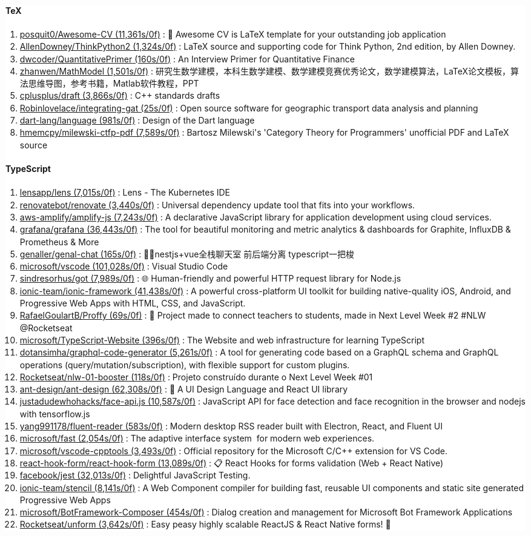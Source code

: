 #### TeX
1. [posquit0/Awesome-CV (11,361s/0f)](https://github.com/posquit0/Awesome-CV) : 📄 Awesome CV is LaTeX template for your outstanding job application
2. [AllenDowney/ThinkPython2 (1,324s/0f)](https://github.com/AllenDowney/ThinkPython2) : LaTeX source and supporting code for Think Python, 2nd edition, by Allen Downey.
3. [dwcoder/QuantitativePrimer (160s/0f)](https://github.com/dwcoder/QuantitativePrimer) : An Interview Primer for Quantitative Finance
4. [zhanwen/MathModel (1,501s/0f)](https://github.com/zhanwen/MathModel) : 研究生数学建模，本科生数学建模、数学建模竞赛优秀论文，数学建模算法，LaTeX论文模板，算法思维导图，参考书籍，Matlab软件教程，PPT
5. [cplusplus/draft (3,866s/0f)](https://github.com/cplusplus/draft) : C++ standards drafts
6. [Robinlovelace/integrating-gat (25s/0f)](https://github.com/Robinlovelace/integrating-gat) : Open source software for geographic transport data analysis and planning
7. [dart-lang/language (981s/0f)](https://github.com/dart-lang/language) : Design of the Dart language
8. [hmemcpy/milewski-ctfp-pdf (7,589s/0f)](https://github.com/hmemcpy/milewski-ctfp-pdf) : Bartosz Milewski's 'Category Theory for Programmers' unofficial PDF and LaTeX source

#### TypeScript
1. [lensapp/lens (7,015s/0f)](https://github.com/lensapp/lens) : Lens - The Kubernetes IDE
2. [renovatebot/renovate (3,440s/0f)](https://github.com/renovatebot/renovate) : Universal dependency update tool that fits into your workflows.
3. [aws-amplify/amplify-js (7,243s/0f)](https://github.com/aws-amplify/amplify-js) : A declarative JavaScript library for application development using cloud services.
4. [grafana/grafana (36,443s/0f)](https://github.com/grafana/grafana) : The tool for beautiful monitoring and metric analytics & dashboards for Graphite, InfluxDB & Prometheus & More
5. [genaller/genal-chat (165s/0f)](https://github.com/genaller/genal-chat) : 🐱‍🏍nestjs+vue全栈聊天室 前后端分离 typescript一把梭
6. [microsoft/vscode (101,028s/0f)](https://github.com/microsoft/vscode) : Visual Studio Code
7. [sindresorhus/got (7,989s/0f)](https://github.com/sindresorhus/got) : 🌐 Human-friendly and powerful HTTP request library for Node.js
8. [ionic-team/ionic-framework (41,438s/0f)](https://github.com/ionic-team/ionic-framework) : A powerful cross-platform UI toolkit for building native-quality iOS, Android, and Progressive Web Apps with HTML, CSS, and JavaScript.
9. [RafaelGoulartB/Proffy (69s/0f)](https://github.com/RafaelGoulartB/Proffy) : 🚀 Project made to connect teachers to students, made in Next Level Week #2 #NLW @Rocketseat
10. [microsoft/TypeScript-Website (396s/0f)](https://github.com/microsoft/TypeScript-Website) : The Website and web infrastructure for learning TypeScript
11. [dotansimha/graphql-code-generator (5,261s/0f)](https://github.com/dotansimha/graphql-code-generator) : A tool for generating code based on a GraphQL schema and GraphQL operations (query/mutation/subscription), with flexible support for custom plugins.
12. [Rocketseat/nlw-01-booster (118s/0f)](https://github.com/Rocketseat/nlw-01-booster) : Projeto construído durante o Next Level Week #01
13. [ant-design/ant-design (62,308s/0f)](https://github.com/ant-design/ant-design) : 🌈 A UI Design Language and React UI library
14. [justadudewhohacks/face-api.js (10,587s/0f)](https://github.com/justadudewhohacks/face-api.js) : JavaScript API for face detection and face recognition in the browser and nodejs with tensorflow.js
15. [yang991178/fluent-reader (583s/0f)](https://github.com/yang991178/fluent-reader) : Modern desktop RSS reader built with Electron, React, and Fluent UI
16. [microsoft/fast (2,054s/0f)](https://github.com/microsoft/fast) : The adaptive interface system  for modern web experiences.
17. [microsoft/vscode-cpptools (3,493s/0f)](https://github.com/microsoft/vscode-cpptools) : Official repository for the Microsoft C/C++ extension for VS Code.
18. [react-hook-form/react-hook-form (13,089s/0f)](https://github.com/react-hook-form/react-hook-form) : 📋 React Hooks for forms validation (Web + React Native)
19. [facebook/jest (32,013s/0f)](https://github.com/facebook/jest) : Delightful JavaScript Testing.
20. [ionic-team/stencil (8,141s/0f)](https://github.com/ionic-team/stencil) : A Web Component compiler for building fast, reusable UI components and static site generated Progressive Web Apps
21. [microsoft/BotFramework-Composer (454s/0f)](https://github.com/microsoft/BotFramework-Composer) : Dialog creation and management for Microsoft Bot Framework Applications
22. [Rocketseat/unform (3,642s/0f)](https://github.com/Rocketseat/unform) : Easy peasy highly scalable ReactJS & React Native forms! 🚀